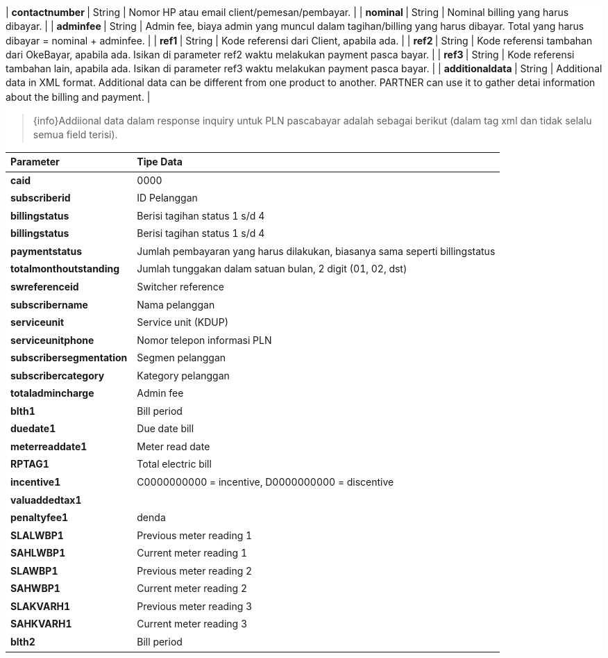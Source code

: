 | <b>contactnumber </b>  | String    | Nomor HP atau email client/pemesan/pembayar.                                                                                                                                    |
| <b>nominal </b>        | String    | Nominal billing yang harus dibayar.                                                                                                                                             |
| <b>adminfee </b>       | String    | Admin fee, biaya admin yang muncul dalam tagihan/billing yang harus dibayar. Total yang harus dibayar = nominal + adminfee.                                                     |
| <b>ref1 </b>           | String    | Kode referensi dari Client, apabila ada.                                                                                                                                        |
| <b>ref2 </b>           | String    | Kode referensi tambahan dari OkeBayar, apabila ada. Isikan di parameter ref2 waktu melakukan payment pasca bayar.                                                               |
| <b>ref3 </b>           | String    | Kode referensi tambahan lain, apabila ada. Isikan di parameter ref3 waktu melakukan payment pasca bayar.                                                                        |
| <b>additionaldata </b> | String    | Additional data in XML format. Additional data can be different from one product to another. PARTNER can use it to gather detai information about the billing and payment.      |

> {info}Addiional data dalam response inquiry untuk PLN pascabayar adalah sebagai berikut (dalam tag xml dan tidak selalu semua field terisi).

| Parameter                      | Tipe Data                                                                   |
| :----------------------------- | :-------------------------------------------------------------------------- |
| <b>caid</b>                    | 0000                                                                        |
| <b>subscriberid </b>           | ID Pelanggan                                                                |
| <b>billingstatus </b>          | Berisi tagihan status 1 s/d 4                                               |
| <b>billingstatus </b>          | Berisi tagihan status 1 s/d 4                                               |
| <b>paymentstatus </b>          | Jumlah pembayaran yang harus dilakukan, biasanya sama seperti billingstatus |
| <b>totalmonthoutstanding </b>  | Jumlah tunggakan dalam satuan bulan, 2 digit (01, 02, dst)                  |
| <b>swreferenceid </b>          | Switcher reference                                                          |
| <b>subscribername </b>         | Nama pelanggan                                                              |
| <b>serviceunit </b>            | Service unit (KDUP)                                                         |
| <b>serviceunitphone </b>       | Nomor telepon informasi PLN                                                 |
| <b>subscribersegmentation </b> | Segmen pelanggan                                                            |
| <b>subscribercategory </b>     | Kategory pelanggan                                                          |
| <b>totaladmincharge</b>        | Admin fee                                                                   |
| <b>blth1 </b>                  | Bill period                                                                 |
| <b>duedate1</b>                | Due date bill                                                               |
| <b>meterreaddate1 </b>         | Meter read date                                                             |
| <b>RPTAG1 </b>                 | Total electric bill                                                         |
| <b>incentive1 </b>             | C0000000000 = incentive, D0000000000 = discentive                           |
| <b>valuaddedtax1 </b>          |                                                                             |
| <b>penaltyfee1 </b>            | denda                                                                       |
| <b>SLALWBP1 </b>               | Previous meter reading 1                                                    |
| <b>SAHLWBP1 </b>               | Current meter reading 1                                                     |
| <b>SLAWBP1 </b>                | Previous meter reading 2                                                    |
| <b>SAHWBP1 </b>                | Current meter reading 2                                                     |
| <b>SLAKVARH1 </b>              | Previous meter reading 3                                                    |
| <b>SAHKVARH1 </b>              | Current meter reading 3                                                     |
| <b>blth2</b>                   | Bill period                                                                 |